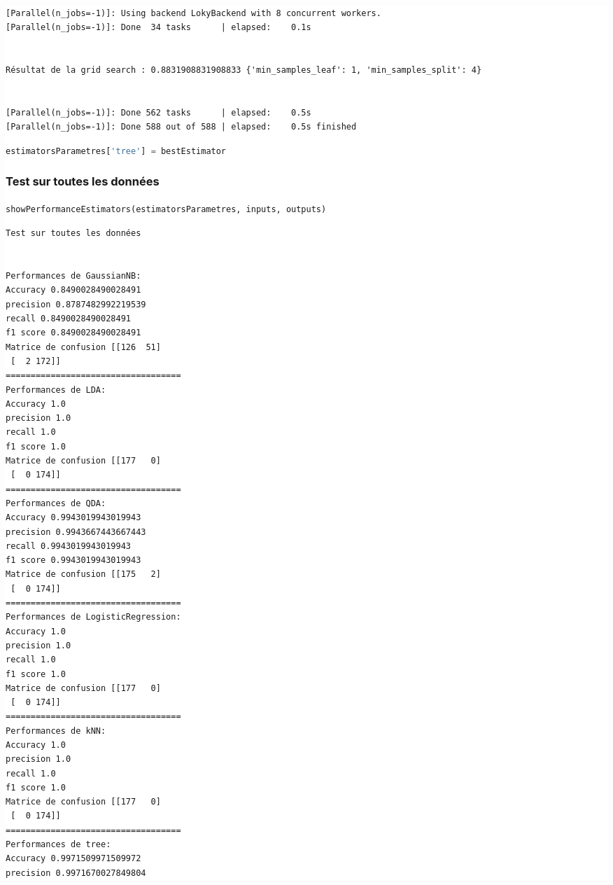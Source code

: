 
    [Parallel(n_jobs=-1)]: Using backend LokyBackend with 8 concurrent workers.
    [Parallel(n_jobs=-1)]: Done  34 tasks      | elapsed:    0.1s


    Résultat de la grid search : 0.8831908831908833 {'min_samples_leaf': 1, 'min_samples_split': 4}


    [Parallel(n_jobs=-1)]: Done 562 tasks      | elapsed:    0.5s
    [Parallel(n_jobs=-1)]: Done 588 out of 588 | elapsed:    0.5s finished



```python
estimatorsParametres['tree'] = bestEstimator
```

### Test sur toutes les données


```python
showPerformanceEstimators(estimatorsParametres, inputs, outputs)
```

    Test sur toutes les données
    
    
    Performances de GaussianNB: 
    Accuracy 0.8490028490028491
    precision 0.8787482992219539
    recall 0.8490028490028491
    f1 score 0.8490028490028491
    Matrice de confusion [[126  51]
     [  2 172]]
    ===================================
    Performances de LDA: 
    Accuracy 1.0
    precision 1.0
    recall 1.0
    f1 score 1.0
    Matrice de confusion [[177   0]
     [  0 174]]
    ===================================
    Performances de QDA: 
    Accuracy 0.9943019943019943
    precision 0.9943667443667443
    recall 0.9943019943019943
    f1 score 0.9943019943019943
    Matrice de confusion [[175   2]
     [  0 174]]
    ===================================
    Performances de LogisticRegression: 
    Accuracy 1.0
    precision 1.0
    recall 1.0
    f1 score 1.0
    Matrice de confusion [[177   0]
     [  0 174]]
    ===================================
    Performances de kNN: 
    Accuracy 1.0
    precision 1.0
    recall 1.0
    f1 score 1.0
    Matrice de confusion [[177   0]
     [  0 174]]
    ===================================
    Performances de tree: 
    Accuracy 0.9971509971509972
    precision 0.9971670027849804